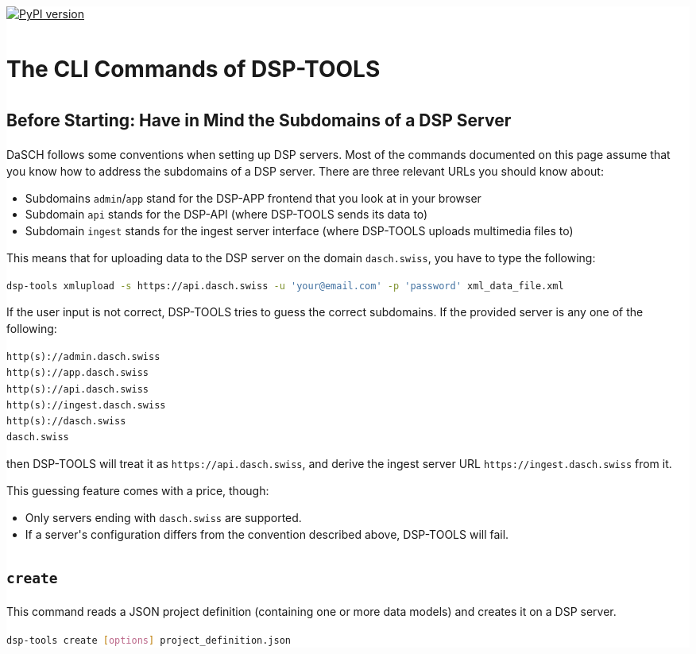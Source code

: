 [![PyPI version](https://badge.fury.io/py/dsp-tools.svg)](https://badge.fury.io/py/dsp-tools)

# The CLI Commands of DSP-TOOLS

## Before Starting: Have in Mind the Subdomains of a DSP Server

DaSCH follows some conventions when setting up DSP servers. 
Most of the commands documented on this page
assume that you know how to address the subdomains of a DSP server.
There are three relevant URLs you should know about:

- Subdomains `admin`/`app` stand for the DSP-APP frontend that you look at in your browser
- Subdomain `api` stands for the DSP-API (where DSP-TOOLS sends its data to) 
- Subdomain `ingest` stands for the ingest server interface (where DSP-TOOLS uploads multimedia files to)

This means that for uploading data to the DSP server 
on the domain `dasch.swiss`, 
you have to type the following:

```bash
dsp-tools xmlupload -s https://api.dasch.swiss -u 'your@email.com' -p 'password' xml_data_file.xml
```

If the user input is not correct,
DSP-TOOLS tries to guess the correct subdomains.
If the provided server is any one of the following:

```text
http(s)://admin.dasch.swiss
http(s)://app.dasch.swiss
http(s)://api.dasch.swiss
http(s)://ingest.dasch.swiss
http(s)://dasch.swiss
dasch.swiss
```

then DSP-TOOLS will treat it as `https://api.dasch.swiss`,
and derive the ingest server URL `https://ingest.dasch.swiss` from it.

This guessing feature comes with a price, though:

- Only servers ending with `dasch.swiss` are supported.
- If a server's configuration differs from the convention described above, DSP-TOOLS will fail.



## `create`

This command reads a JSON project definition (containing one or more data models)
and creates it on a DSP server.

```bash
dsp-tools create [options] project_definition.json
```
